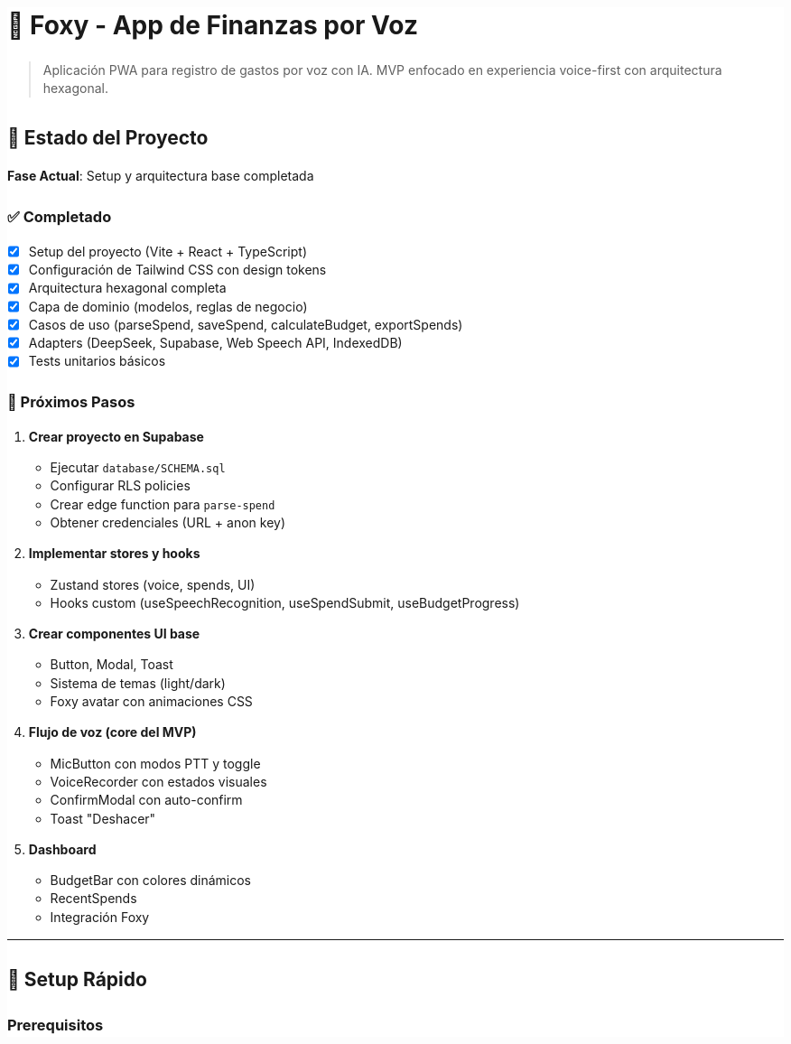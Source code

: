 # 🦊 Foxy - App de Finanzas por Voz

> Aplicación PWA para registro de gastos por voz con IA. MVP enfocado en experiencia voice-first con arquitectura hexagonal.

## 🎯 Estado del Proyecto

**Fase Actual**: Setup y arquitectura base completada

### ✅ Completado

- [x] Setup del proyecto (Vite + React + TypeScript)
- [x] Configuración de Tailwind CSS con design tokens
- [x] Arquitectura hexagonal completa
- [x] Capa de dominio (modelos, reglas de negocio)
- [x] Casos de uso (parseSpend, saveSpend, calculateBudget, exportSpends)
- [x] Adapters (DeepSeek, Supabase, Web Speech API, IndexedDB)
- [x] Tests unitarios básicos

### 🚧 Próximos Pasos

1. **Crear proyecto en Supabase**
   - Ejecutar `database/SCHEMA.sql`
   - Configurar RLS policies
   - Crear edge function para `parse-spend`
   - Obtener credenciales (URL + anon key)

2. **Implementar stores y hooks**
   - Zustand stores (voice, spends, UI)
   - Hooks custom (useSpeechRecognition, useSpendSubmit, useBudgetProgress)

3. **Crear componentes UI base**
   - Button, Modal, Toast
   - Sistema de temas (light/dark)
   - Foxy avatar con animaciones CSS

4. **Flujo de voz (core del MVP)**
   - MicButton con modos PTT y toggle
   - VoiceRecorder con estados visuales
   - ConfirmModal con auto-confirm
   - Toast "Deshacer"

5. **Dashboard**
   - BudgetBar con colores dinámicos
   - RecentSpends
   - Integración Foxy

---

## 🚀 Setup Rápido

### Prerequisitos
